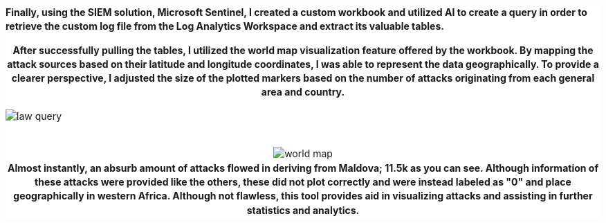 <b>Finally, using the SIEM solution, Microsoft Sentinel, I created a custom workbook and utilized AI to create a query in order to retrieve the custom log file from the Log Analytics Workspace and extract its valuable tables.
<p align="center">
After successfully pulling the tables, I utilized the world map visualization feature offered by the workbook. By mapping the attack sources based on their latitude and longitude coordinates, I was able to represent the data geographically. To provide a clearer perspective, I adjusted the size of the plotted markers based on the number of attacks originating from each general area and country.
   </b> <br/>
   </p>
<img src="https://imgur.com/Ho9iToa.png" height="80%" width="80%" alt="law query"/>
<br />
<br />
<p align="center">
   <img src="https://imgur.com/oDxIdFv.png" height="80%" width="80%" alt="world map"/> <br />
<b> Almost instantly, an absurb amount of attacks flowed in deriving from Maldova; 11.5k as you can see. Although information of these attacks were provided like the others, these did not plot correctly and were instead labeled as "0" and place geographically in western Africa. Although not flawless, this tool provides aid in visualizing attacks and assisting in further statistics and analytics.<b>  <br/>
   </p>
</p>

<!--
 ```diff
- text in red
+ text in green
! text in orange
# text in gray
@@ text in purple (and bold)@@
```
--!>
